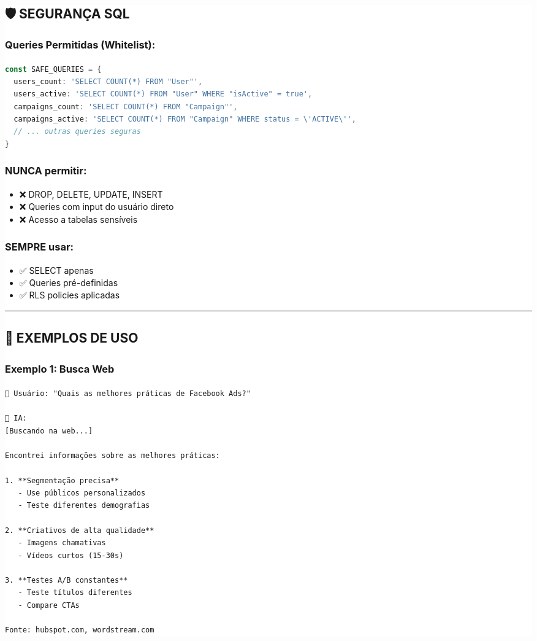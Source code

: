 
## 🛡️ SEGURANÇA SQL

### **Queries Permitidas (Whitelist):**
```typescript
const SAFE_QUERIES = {
  users_count: 'SELECT COUNT(*) FROM "User"',
  users_active: 'SELECT COUNT(*) FROM "User" WHERE "isActive" = true',
  campaigns_count: 'SELECT COUNT(*) FROM "Campaign"',
  campaigns_active: 'SELECT COUNT(*) FROM "Campaign" WHERE status = \'ACTIVE\'',
  // ... outras queries seguras
}
```

### **NUNCA permitir:**
- ❌ DROP, DELETE, UPDATE, INSERT
- ❌ Queries com input do usuário direto
- ❌ Acesso a tabelas sensíveis

### **SEMPRE usar:**
- ✅ SELECT apenas
- ✅ Queries pré-definidas
- ✅ RLS policies aplicadas

---

## 💬 EXEMPLOS DE USO

### **Exemplo 1: Busca Web**
```
👤 Usuário: "Quais as melhores práticas de Facebook Ads?"

🤖 IA: 
[Buscando na web...]

Encontrei informações sobre as melhores práticas:

1. **Segmentação precisa**
   - Use públicos personalizados
   - Teste diferentes demografias
   
2. **Criativos de alta qualidade**
   - Imagens chamativas
   - Vídeos curtos (15-30s)
   
3. **Testes A/B constantes**
   - Teste títulos diferentes
   - Compare CTAs
   
Fonte: hubspot.com, wordstream.com
```
